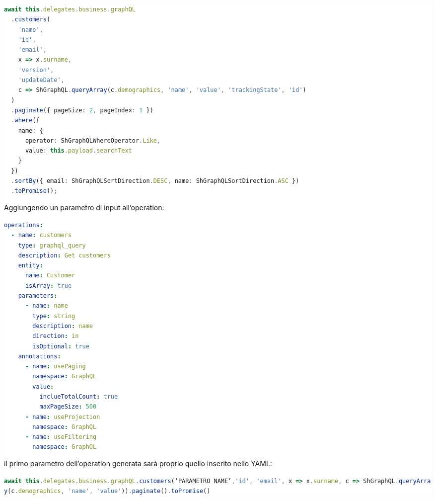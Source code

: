   ```ts
  await this.delegates.business.graphQL
    .customers(
      'name',
      'id',
      'email',
      x => x.surname,
      'version',
      'updateDate',
      c => ShGraphQL.queryArray(c.demographics, 'name', 'value', 'trackingState', 'id')
    )
    .paginate({ pageSize: 2, pageIndex: 1 })
    .where({
      name: {
        operator: ShGraphQLWhereOperator.Like,
        value: this.payload.searchText
      }
    })
    .sortBy({ email: ShGraphQLSortDirection.DESC, name: ShGraphQLSortDirection.ASC })
    .toPromise();
  ```

Aggiungendo un parametro di input all’operation:

```yml
operations:
  - name: customers
    type: graphql_query
    description: Get customers
    entity:
      name: Customer
      isArray: true
    parameters:
      - name: name
        type: string
        description: name
        direction: in
        isOptional: true
    annotations:
      - name: usePaging
        namespace: GraphQL
        value:
          inclueTotalCount: true
          maxPageSize: 500
      - name: useProjection
        namespace: GraphQL
      - name: useFiltering
        namespace: GraphQL
```

il primo parametro dell’operation generata sarà proprio quello inserito nello YAML:

```ts
await this.delegates.business.graphQL.customers(‘PARAMETRO NAME’,'id', 'email', x => x.surname, c => ShGraphQL.queryArray(c.demographics, 'name', 'value')).paginate().toPromise()
```
